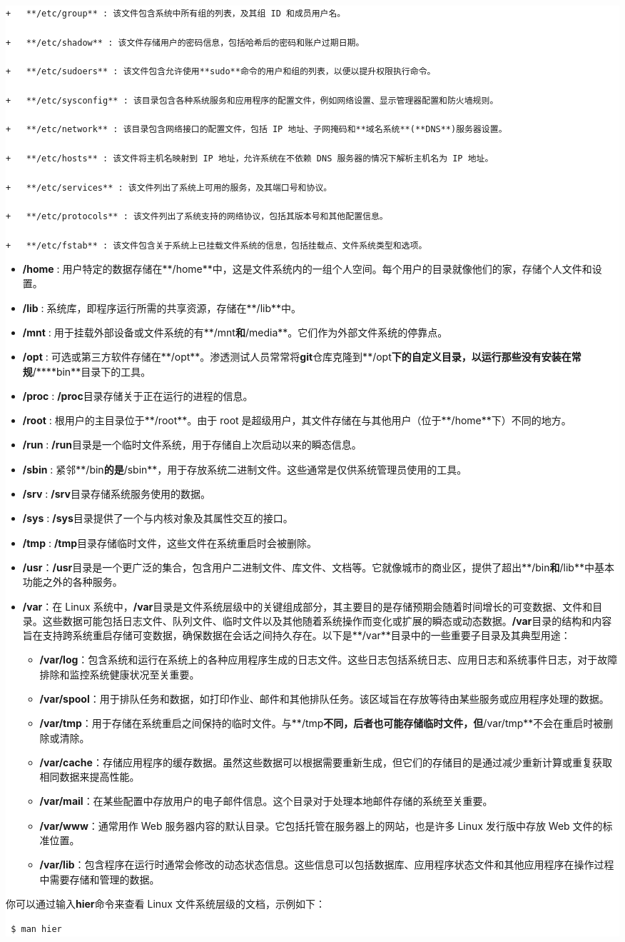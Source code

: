     +   **/etc/group** : 该文件包含系统中所有组的列表，及其组 ID 和成员用户名。

    +   **/etc/shadow** : 该文件存储用户的密码信息，包括哈希后的密码和账户过期日期。

    +   **/etc/sudoers** : 该文件包含允许使用**sudo**命令的用户和组的列表，以便以提升权限执行命令。

    +   **/etc/sysconfig** : 该目录包含各种系统服务和应用程序的配置文件，例如网络设置、显示管理器配置和防火墙规则。

    +   **/etc/network** : 该目录包含网络接口的配置文件，包括 IP 地址、子网掩码和**域名系统**(**DNS**)服务器设置。

    +   **/etc/hosts** : 该文件将主机名映射到 IP 地址，允许系统在不依赖 DNS 服务器的情况下解析主机名为 IP 地址。

    +   **/etc/services** : 该文件列出了系统上可用的服务，及其端口号和协议。

    +   **/etc/protocols** : 该文件列出了系统支持的网络协议，包括其版本号和其他配置信息。

    +   **/etc/fstab** : 该文件包含关于系统上已挂载文件系统的信息，包括挂载点、文件系统类型和选项。

+   **/home** : 用户特定的数据存储在**/home**中，这是文件系统内的一组个人空间。每个用户的目录就像他们的家，存储个人文件和设置。

+   **/lib** : 系统库，即程序运行所需的共享资源，存储在**/lib**中。

+   **/mnt** : 用于挂载外部设备或文件系统的有**/mnt**和**/media**。它们作为外部文件系统的停靠点。

+   **/opt** : 可选或第三方软件存储在**/opt**。渗透测试人员常常将**git**仓库克隆到**/opt**下的自定义目录，以运行那些没有安装在常规**/****bin**目录下的工具。

+   **/proc** : **/proc**目录存储关于正在运行的进程的信息。

+   **/root** : 根用户的主目录位于**/root**。由于 root 是超级用户，其文件存储在与其他用户（位于**/home**下）不同的地方。

+   **/run** : **/run**目录是一个临时文件系统，用于存储自上次启动以来的瞬态信息。

+   **/sbin** : 紧邻**/bin**的是**/sbin**，用于存放系统二进制文件。这些通常是仅供系统管理员使用的工具。

+   **/srv** : **/srv**目录存储系统服务使用的数据。

+   **/sys** : **/sys**目录提供了一个与内核对象及其属性交互的接口。

+   **/tmp** : **/tmp**目录存储临时文件，这些文件在系统重启时会被删除。

+   **/usr**：**/usr**目录是一个更广泛的集合，包含用户二进制文件、库文件、文档等。它就像城市的商业区，提供了超出**/bin**和**/lib**中基本功能之外的各种服务。

+   **/var**：在 Linux 系统中，**/var**目录是文件系统层级中的关键组成部分，其主要目的是存储预期会随着时间增长的可变数据、文件和目录。这些数据可能包括日志文件、队列文件、临时文件以及其他随着系统操作而变化或扩展的瞬态或动态数据。**/var**目录的结构和内容旨在支持跨系统重启存储可变数据，确保数据在会话之间持久存在。以下是**/var**目录中的一些重要子目录及其典型用途：

    +   **/var/log**：包含系统和运行在系统上的各种应用程序生成的日志文件。这些日志包括系统日志、应用日志和系统事件日志，对于故障排除和监控系统健康状况至关重要。

    +   **/var/spool**：用于排队任务和数据，如打印作业、邮件和其他排队任务。该区域旨在存放等待由某些服务或应用程序处理的数据。

    +   **/var/tmp**：用于存储在系统重启之间保持的临时文件。与**/tmp**不同，后者也可能存储临时文件，但**/var/tmp**不会在重启时被删除或清除。

    +   **/var/cache**：存储应用程序的缓存数据。虽然这些数据可以根据需要重新生成，但它们的存储目的是通过减少重新计算或重复获取相同数据来提高性能。

    +   **/var/mail**：在某些配置中存放用户的电子邮件信息。这个目录对于处理本地邮件存储的系统至关重要。

    +   **/var/www**：通常用作 Web 服务器内容的默认目录。它包括托管在服务器上的网站，也是许多 Linux 发行版中存放 Web 文件的标准位置。

    +   **/var/lib**：包含程序在运行时通常会修改的动态状态信息。这些信息可以包括数据库、应用程序状态文件和其他应用程序在操作过程中需要存储和管理的数据。

你可以通过输入**hier**命令来查看 Linux 文件系统层级的文档，示例如下：

```
 $ man hier
```
